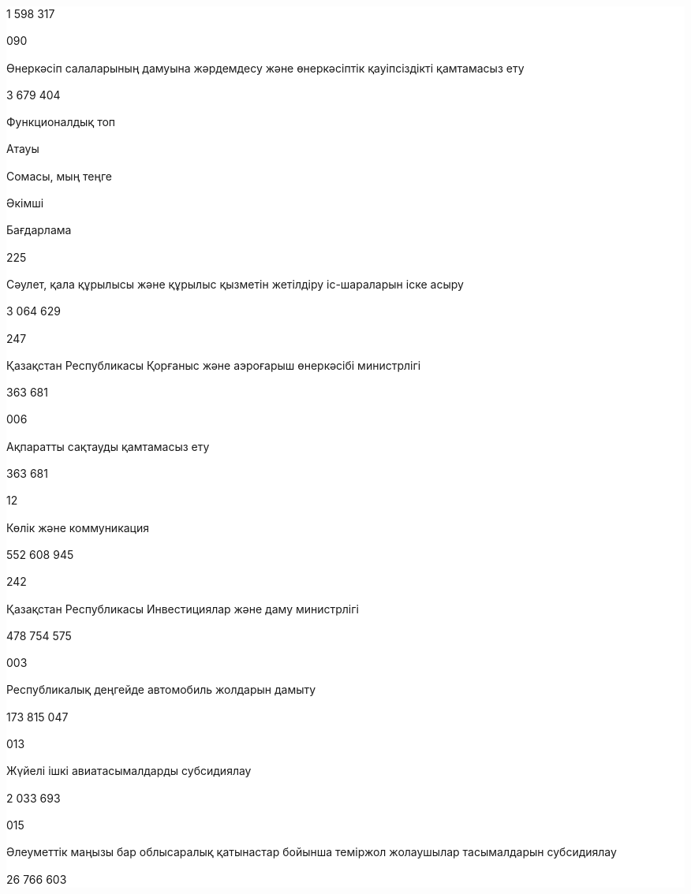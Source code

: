 1 598 317

090

Өнеркәсіп салаларының дамуына жәрдемдесу және өнеркәсіптік қауіпсіздікті қамтамасыз ету

3 679 404

Функционалдық топ

Атауы

Cомасы, мың теңге

Әкімші

Бағдарлама

225

Сәулет, қала құрылысы және құрылыс қызметін жетілдіру  іс-шараларын іске асыру

3 064 629

247

Қазақстан Республикасы Қорғаныс және аэроғарыш өнеркәсібі министрлігі

363 681

006

Ақпаратты сақтауды қамтамасыз ету

363 681

12

Көлiк және коммуникация

552 608 945

242

Қазақстан Республикасы Инвестициялар және даму министрлігі

478 754 575

003

Республикалық деңгейде автомобиль жолдарын дамыту

173 815 047

013

Жүйелі ішкі авиатасымалдарды субсидиялау

2 033 693

015

Әлеуметтік маңызы бар облысаралық қатынастар бойынша теміржол жолаушылар тасымалдарын субсидиялау

26 766 603
